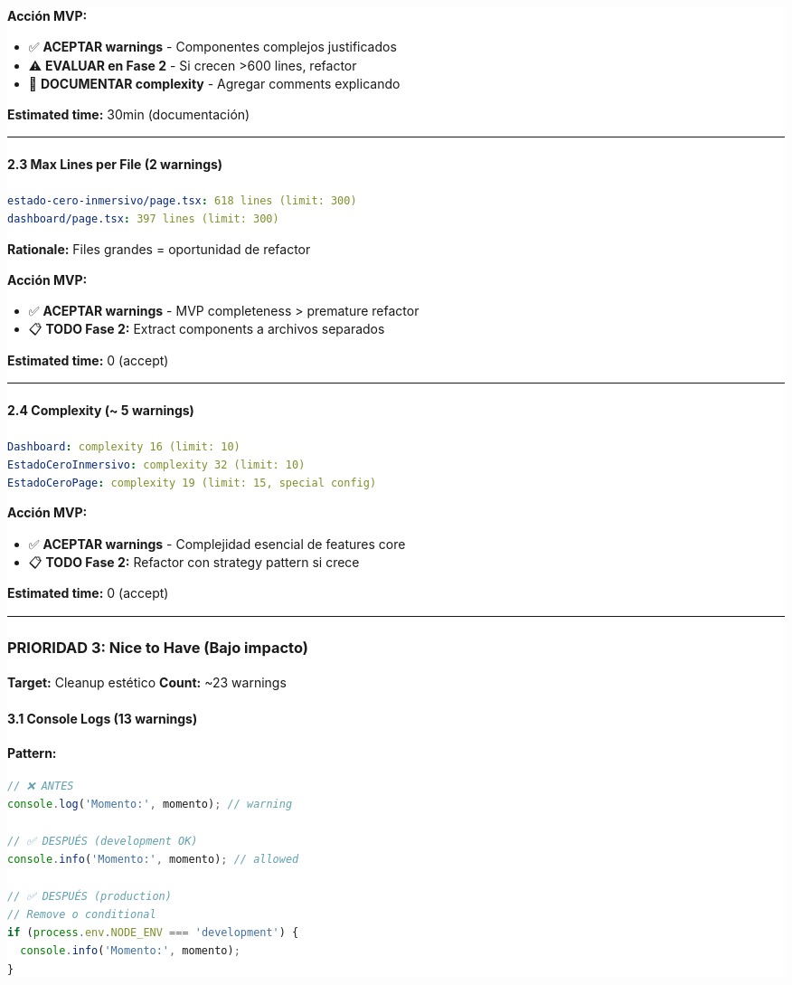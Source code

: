 **Acción MVP:**
- ✅ **ACEPTAR warnings** - Componentes complejos justificados
- ⚠️ **EVALUAR en Fase 2** - Si crecen >600 lines, refactor
- 📝 **DOCUMENTAR complexity** - Agregar comments explicando

**Estimated time:** 30min (documentación)

---

#### **2.3 Max Lines per File (2 warnings)**

```yaml
estado-cero-inmersivo/page.tsx: 618 lines (limit: 300)
dashboard/page.tsx: 397 lines (limit: 300)
```

**Rationale:** Files grandes = oportunidad de refactor

**Acción MVP:**
- ✅ **ACEPTAR warnings** - MVP completeness > premature refactor
- 📋 **TODO Fase 2:** Extract components a archivos separados

**Estimated time:** 0 (accept)

---

#### **2.4 Complexity (~ 5 warnings)**

```yaml
Dashboard: complexity 16 (limit: 10)
EstadoCeroInmersivo: complexity 32 (limit: 10)
EstadoCeroPage: complexity 19 (limit: 15, special config)
```

**Acción MVP:**
- ✅ **ACEPTAR warnings** - Complejidad esencial de features core
- 📋 **TODO Fase 2:** Refactor con strategy pattern si crece

**Estimated time:** 0 (accept)

---

### **PRIORIDAD 3: Nice to Have (Bajo impacto)**
**Target:** Cleanup estético
**Count:** ~23 warnings

#### **3.1 Console Logs (13 warnings)**

**Pattern:**
```typescript
// ❌ ANTES
console.log('Momento:', momento); // warning

// ✅ DESPUÉS (development OK)
console.info('Momento:', momento); // allowed

// ✅ DESPUÉS (production)
// Remove o conditional
if (process.env.NODE_ENV === 'development') {
  console.info('Momento:', momento);
}
```
